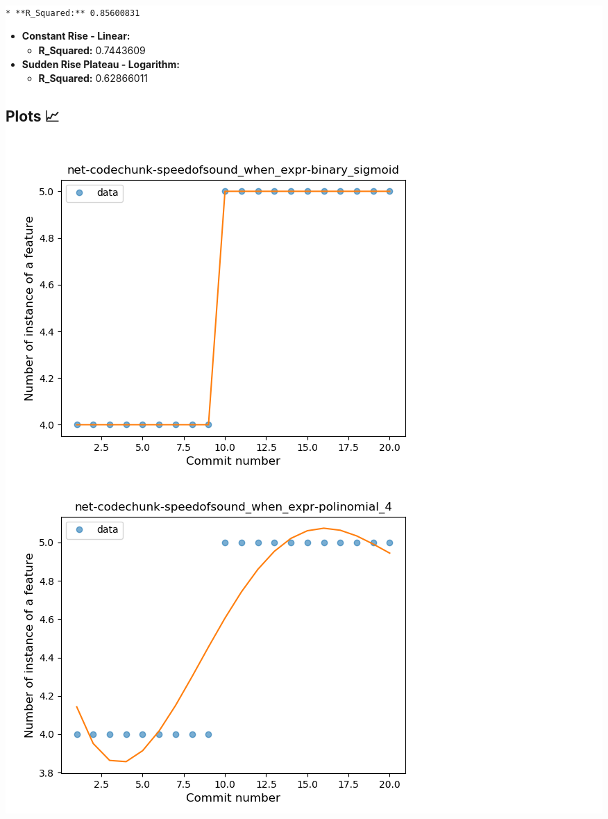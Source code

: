     * **R_Squared:** 0.85600831
* **Constant Rise - Linear:** ![equation](http://latex.codecogs.com/svg.latex?0.074436x%20&plus;%203.768421)
    * **R_Squared:** 0.7443609
* **Sudden Rise Plateau - Logarithm:** ![equation](http://latex.codecogs.com/svg.latex?0.653985%5Clog_%7B3.718508%7D%28x%29%20&plus;%203.495922)
    * **R_Squared:** 0.62866011

**Plots** :chart_with_upwards_trend:
-----

![net-codechunk-speedofsound T9](../plots/net-codechunk-speedofsound_when_expr_T9.png)
![net-codechunk-speedofsound T11_4](../plots/net-codechunk-speedofsound_when_expr_T11_4.png)